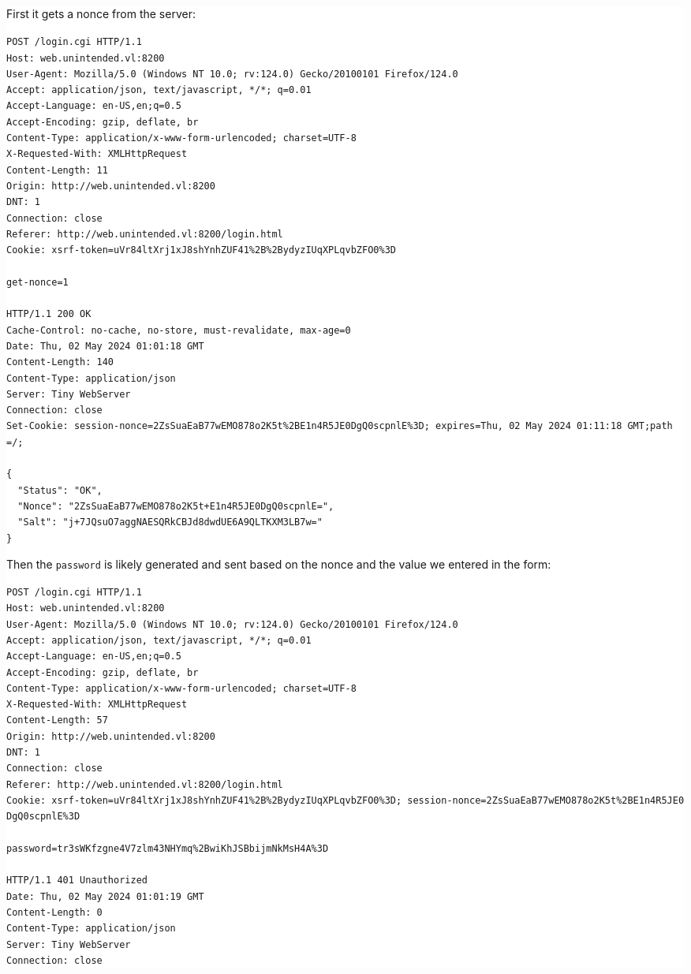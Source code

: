 First it gets a nonce from the server:

```
POST /login.cgi HTTP/1.1
Host: web.unintended.vl:8200
User-Agent: Mozilla/5.0 (Windows NT 10.0; rv:124.0) Gecko/20100101 Firefox/124.0
Accept: application/json, text/javascript, */*; q=0.01
Accept-Language: en-US,en;q=0.5
Accept-Encoding: gzip, deflate, br
Content-Type: application/x-www-form-urlencoded; charset=UTF-8
X-Requested-With: XMLHttpRequest
Content-Length: 11
Origin: http://web.unintended.vl:8200
DNT: 1
Connection: close
Referer: http://web.unintended.vl:8200/login.html
Cookie: xsrf-token=uVr84ltXrj1xJ8shYnhZUF41%2B%2BydyzIUqXPLqvbZFO0%3D

get-nonce=1

HTTP/1.1 200 OK
Cache-Control: no-cache, no-store, must-revalidate, max-age=0
Date: Thu, 02 May 2024 01:01:18 GMT
Content-Length: 140
Content-Type: application/json
Server: Tiny WebServer
Connection: close
Set-Cookie: session-nonce=2ZsSuaEaB77wEMO878o2K5t%2BE1n4R5JE0DgQ0scpnlE%3D; expires=Thu, 02 May 2024 01:11:18 GMT;path=/; 

﻿{
  "Status": "OK",
  "Nonce": "2ZsSuaEaB77wEMO878o2K5t+E1n4R5JE0DgQ0scpnlE=",
  "Salt": "j+7JQsuO7aggNAESQRkCBJd8dwdUE6A9QLTKXM3LB7w="
}
```

Then the `password` is likely generated and sent based on the nonce and the value we entered in the form:

```
POST /login.cgi HTTP/1.1
Host: web.unintended.vl:8200
User-Agent: Mozilla/5.0 (Windows NT 10.0; rv:124.0) Gecko/20100101 Firefox/124.0
Accept: application/json, text/javascript, */*; q=0.01
Accept-Language: en-US,en;q=0.5
Accept-Encoding: gzip, deflate, br
Content-Type: application/x-www-form-urlencoded; charset=UTF-8
X-Requested-With: XMLHttpRequest
Content-Length: 57
Origin: http://web.unintended.vl:8200
DNT: 1
Connection: close
Referer: http://web.unintended.vl:8200/login.html
Cookie: xsrf-token=uVr84ltXrj1xJ8shYnhZUF41%2B%2BydyzIUqXPLqvbZFO0%3D; session-nonce=2ZsSuaEaB77wEMO878o2K5t%2BE1n4R5JE0DgQ0scpnlE%3D

password=tr3sWKfzgne4V7zlm43NHYmq%2BwiKhJSBbijmNkMsH4A%3D

HTTP/1.1 401 Unauthorized
Date: Thu, 02 May 2024 01:01:19 GMT
Content-Length: 0
Content-Type: application/json
Server: Tiny WebServer
Connection: close
```